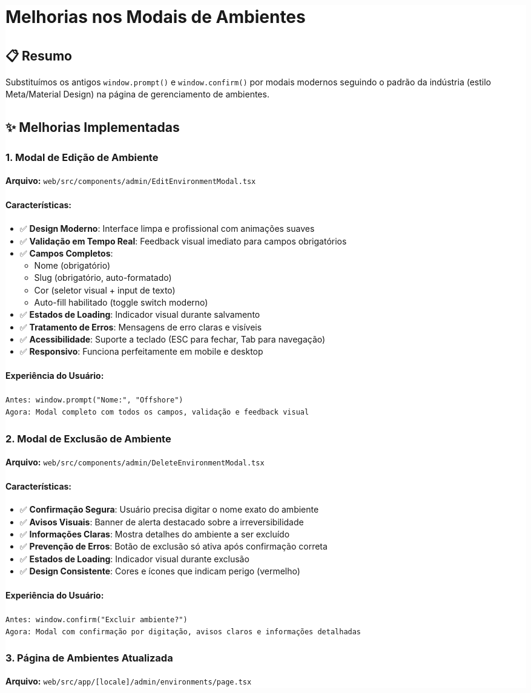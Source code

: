 # Melhorias nos Modais de Ambientes

## 📋 Resumo

Substituímos os antigos `window.prompt()` e `window.confirm()` por modais modernos seguindo o padrão da indústria (estilo Meta/Material Design) na página de gerenciamento de ambientes.

## ✨ Melhorias Implementadas

### 1. **Modal de Edição de Ambiente**
**Arquivo:** `web/src/components/admin/EditEnvironmentModal.tsx`

#### Características:
- ✅ **Design Moderno**: Interface limpa e profissional com animações suaves
- ✅ **Validação em Tempo Real**: Feedback visual imediato para campos obrigatórios
- ✅ **Campos Completos**:
  - Nome (obrigatório)
  - Slug (obrigatório, auto-formatado)
  - Cor (seletor visual + input de texto)
  - Auto-fill habilitado (toggle switch moderno)
- ✅ **Estados de Loading**: Indicador visual durante salvamento
- ✅ **Tratamento de Erros**: Mensagens de erro claras e visíveis
- ✅ **Acessibilidade**: Suporte a teclado (ESC para fechar, Tab para navegação)
- ✅ **Responsivo**: Funciona perfeitamente em mobile e desktop

#### Experiência do Usuário:
```
Antes: window.prompt("Nome:", "Offshore")
Agora: Modal completo com todos os campos, validação e feedback visual
```

### 2. **Modal de Exclusão de Ambiente**
**Arquivo:** `web/src/components/admin/DeleteEnvironmentModal.tsx`

#### Características:
- ✅ **Confirmação Segura**: Usuário precisa digitar o nome exato do ambiente
- ✅ **Avisos Visuais**: Banner de alerta destacado sobre a irreversibilidade
- ✅ **Informações Claras**: Mostra detalhes do ambiente a ser excluído
- ✅ **Prevenção de Erros**: Botão de exclusão só ativa após confirmação correta
- ✅ **Estados de Loading**: Indicador visual durante exclusão
- ✅ **Design Consistente**: Cores e ícones que indicam perigo (vermelho)

#### Experiência do Usuário:
```
Antes: window.confirm("Excluir ambiente?")
Agora: Modal com confirmação por digitação, avisos claros e informações detalhadas
```

### 3. **Página de Ambientes Atualizada**
**Arquivo:** `web/src/app/[locale]/admin/environments/page.tsx`
